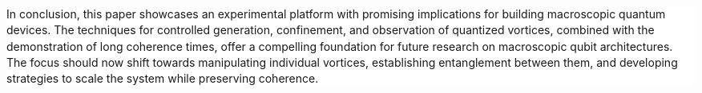 In conclusion, this paper showcases an experimental platform with promising implications for building macroscopic quantum devices. The techniques for controlled generation, confinement, and observation of quantized vortices, combined with the demonstration of long coherence times, offer a compelling foundation for future research on macroscopic qubit architectures.  The focus should now shift towards manipulating individual vortices, establishing entanglement between them, and developing strategies to scale the system while preserving coherence.
